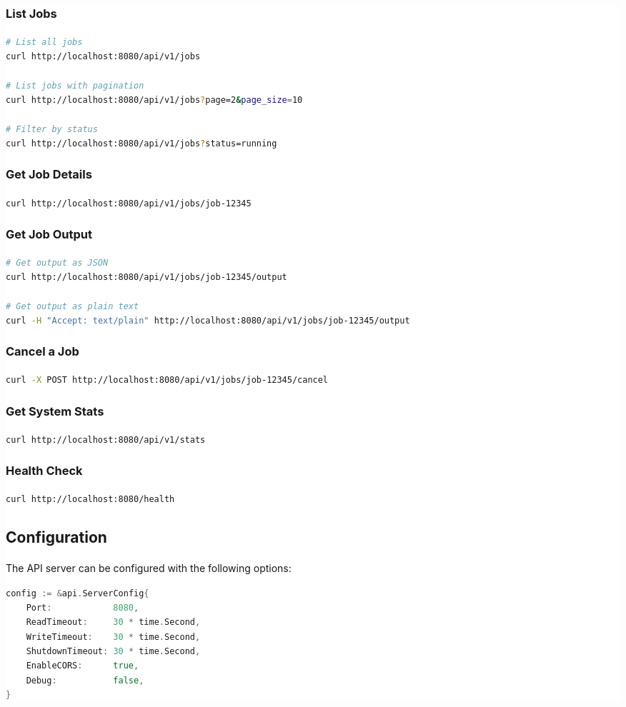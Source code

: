 ### List Jobs

```bash
# List all jobs
curl http://localhost:8080/api/v1/jobs

# List jobs with pagination
curl http://localhost:8080/api/v1/jobs?page=2&page_size=10

# Filter by status
curl http://localhost:8080/api/v1/jobs?status=running
```

### Get Job Details

```bash
curl http://localhost:8080/api/v1/jobs/job-12345
```

### Get Job Output

```bash
# Get output as JSON
curl http://localhost:8080/api/v1/jobs/job-12345/output

# Get output as plain text
curl -H "Accept: text/plain" http://localhost:8080/api/v1/jobs/job-12345/output
```

### Cancel a Job

```bash
curl -X POST http://localhost:8080/api/v1/jobs/job-12345/cancel
```

### Get System Stats

```bash
curl http://localhost:8080/api/v1/stats
```

### Health Check

```bash
curl http://localhost:8080/health
```

## Configuration

The API server can be configured with the following options:

```go
config := &api.ServerConfig{
    Port:            8080,
    ReadTimeout:     30 * time.Second,
    WriteTimeout:    30 * time.Second,
    ShutdownTimeout: 30 * time.Second,
    EnableCORS:      true,
    Debug:           false,
}
```
